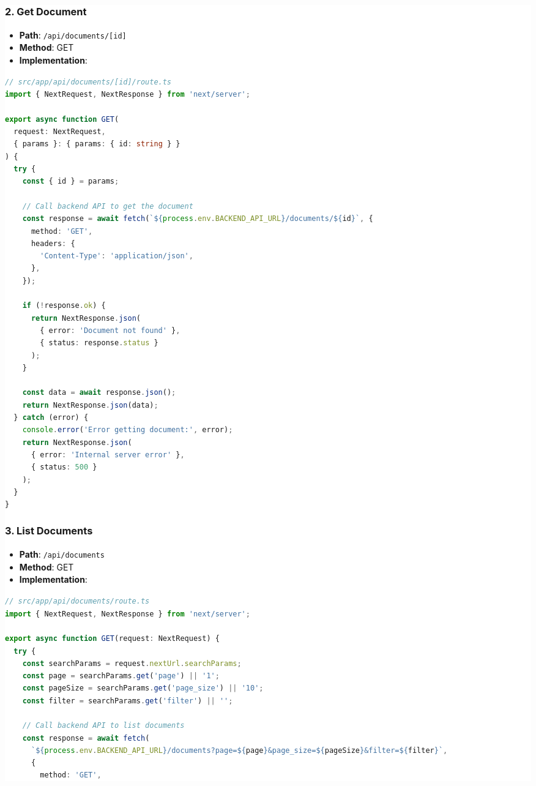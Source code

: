 ### 2. Get Document
- **Path**: `/api/documents/[id]`
- **Method**: GET
- **Implementation**:
```typescript
// src/app/api/documents/[id]/route.ts
import { NextRequest, NextResponse } from 'next/server';

export async function GET(
  request: NextRequest,
  { params }: { params: { id: string } }
) {
  try {
    const { id } = params;
    
    // Call backend API to get the document
    const response = await fetch(`${process.env.BACKEND_API_URL}/documents/${id}`, {
      method: 'GET',
      headers: {
        'Content-Type': 'application/json',
      },
    });
    
    if (!response.ok) {
      return NextResponse.json(
        { error: 'Document not found' }, 
        { status: response.status }
      );
    }
    
    const data = await response.json();
    return NextResponse.json(data);
  } catch (error) {
    console.error('Error getting document:', error);
    return NextResponse.json(
      { error: 'Internal server error' }, 
      { status: 500 }
    );
  }
}
```

### 3. List Documents
- **Path**: `/api/documents`
- **Method**: GET
- **Implementation**:
```typescript
// src/app/api/documents/route.ts
import { NextRequest, NextResponse } from 'next/server';

export async function GET(request: NextRequest) {
  try {
    const searchParams = request.nextUrl.searchParams;
    const page = searchParams.get('page') || '1';
    const pageSize = searchParams.get('page_size') || '10';
    const filter = searchParams.get('filter') || '';
    
    // Call backend API to list documents
    const response = await fetch(
      `${process.env.BACKEND_API_URL}/documents?page=${page}&page_size=${pageSize}&filter=${filter}`,
      {
        method: 'GET',
```